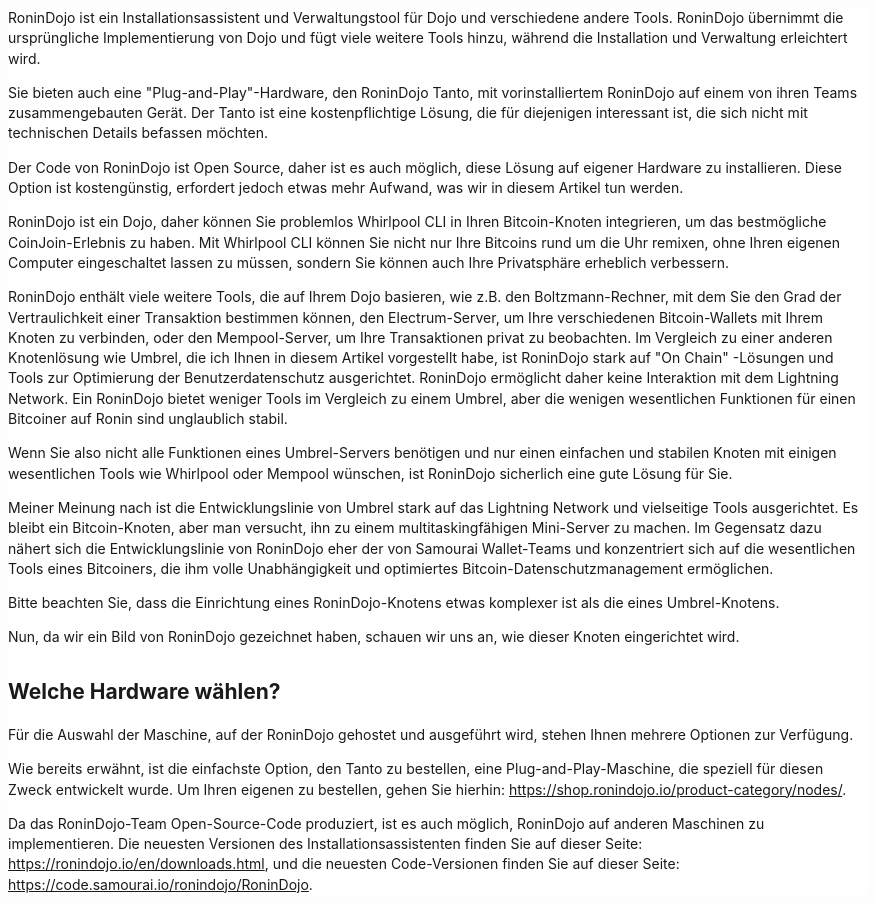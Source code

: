 RoninDojo ist ein Installationsassistent und Verwaltungstool für Dojo und verschiedene andere Tools. RoninDojo übernimmt die ursprüngliche Implementierung von Dojo und fügt viele weitere Tools hinzu, während die Installation und Verwaltung erleichtert wird.

Sie bieten auch eine "Plug-and-Play"-Hardware, den RoninDojo Tanto, mit vorinstalliertem RoninDojo auf einem von ihren Teams zusammengebauten Gerät. Der Tanto ist eine kostenpflichtige Lösung, die für diejenigen interessant ist, die sich nicht mit technischen Details befassen möchten.

Der Code von RoninDojo ist Open Source, daher ist es auch möglich, diese Lösung auf eigener Hardware zu installieren. Diese Option ist kostengünstig, erfordert jedoch etwas mehr Aufwand, was wir in diesem Artikel tun werden.

RoninDojo ist ein Dojo, daher können Sie problemlos Whirlpool CLI in Ihren Bitcoin-Knoten integrieren, um das bestmögliche CoinJoin-Erlebnis zu haben. Mit Whirlpool CLI können Sie nicht nur Ihre Bitcoins rund um die Uhr remixen, ohne Ihren eigenen Computer eingeschaltet lassen zu müssen, sondern Sie können auch Ihre Privatsphäre erheblich verbessern.

RoninDojo enthält viele weitere Tools, die auf Ihrem Dojo basieren, wie z.B. den Boltzmann-Rechner, mit dem Sie den Grad der Vertraulichkeit einer Transaktion bestimmen können, den Electrum-Server, um Ihre verschiedenen Bitcoin-Wallets mit Ihrem Knoten zu verbinden, oder den Mempool-Server, um Ihre Transaktionen privat zu beobachten.
Im Vergleich zu einer anderen Knotenlösung wie Umbrel, die ich Ihnen in diesem Artikel vorgestellt habe, ist RoninDojo stark auf "On Chain" -Lösungen und Tools zur Optimierung der Benutzerdatenschutz ausgerichtet. RoninDojo ermöglicht daher keine Interaktion mit dem Lightning Network.
Ein RoninDojo bietet weniger Tools im Vergleich zu einem Umbrel, aber die wenigen wesentlichen Funktionen für einen Bitcoiner auf Ronin sind unglaublich stabil.

Wenn Sie also nicht alle Funktionen eines Umbrel-Servers benötigen und nur einen einfachen und stabilen Knoten mit einigen wesentlichen Tools wie Whirlpool oder Mempool wünschen, ist RoninDojo sicherlich eine gute Lösung für Sie.

Meiner Meinung nach ist die Entwicklungslinie von Umbrel stark auf das Lightning Network und vielseitige Tools ausgerichtet. Es bleibt ein Bitcoin-Knoten, aber man versucht, ihn zu einem multitaskingfähigen Mini-Server zu machen. Im Gegensatz dazu nähert sich die Entwicklungslinie von RoninDojo eher der von Samourai Wallet-Teams und konzentriert sich auf die wesentlichen Tools eines Bitcoiners, die ihm volle Unabhängigkeit und optimiertes Bitcoin-Datenschutzmanagement ermöglichen.

Bitte beachten Sie, dass die Einrichtung eines RoninDojo-Knotens etwas komplexer ist als die eines Umbrel-Knotens.

Nun, da wir ein Bild von RoninDojo gezeichnet haben, schauen wir uns an, wie dieser Knoten eingerichtet wird.

## Welche Hardware wählen?

Für die Auswahl der Maschine, auf der RoninDojo gehostet und ausgeführt wird, stehen Ihnen mehrere Optionen zur Verfügung.

Wie bereits erwähnt, ist die einfachste Option, den Tanto zu bestellen, eine Plug-and-Play-Maschine, die speziell für diesen Zweck entwickelt wurde. Um Ihren eigenen zu bestellen, gehen Sie hierhin: https://shop.ronindojo.io/product-category/nodes/.

Da das RoninDojo-Team Open-Source-Code produziert, ist es auch möglich, RoninDojo auf anderen Maschinen zu implementieren. Die neuesten Versionen des Installationsassistenten finden Sie auf dieser Seite: https://ronindojo.io/en/downloads.html, und die neuesten Code-Versionen finden Sie auf dieser Seite: https://code.samourai.io/ronindojo/RoninDojo.
